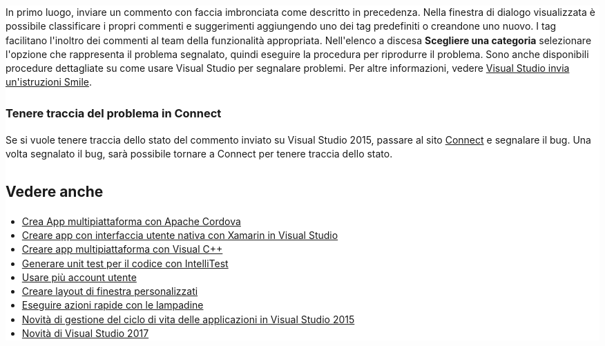  In primo luogo, inviare un commento con faccia imbronciata come descritto in precedenza. Nella finestra di dialogo visualizzata è possibile classificare i propri commenti e suggerimenti aggiungendo uno dei tag predefiniti o creandone uno nuovo. I tag facilitano l'inoltro dei commenti al team della funzionalità appropriata. Nell'elenco a discesa **Scegliere una categoria** selezionare l'opzione che rappresenta il problema segnalato, quindi eseguire la procedura per riprodurre il problema. Sono anche disponibili procedure dettagliate su come usare Visual Studio per segnalare problemi. Per altre informazioni, vedere [Visual Studio invia un'istruzioni Smile](http://msdn.microsoft.com/library/5cc9b67a-54d0-41b0-aa8f-80dff4475a6b).  
  
### <a name="track-your-issue-in-connect"></a>Tenere traccia del problema in Connect  
 Se si vuole tenere traccia dello stato del commento inviato su Visual Studio 2015, passare al sito [Connect](http://connect.microsoft.com/) e segnalare il bug. Una volta segnalato il bug, sarà possibile tornare a Connect per tenere traccia dello stato.  
  
## <a name="see-also"></a>Vedere anche  
* [Crea App multipiattaforma con Apache Cordova](http://msdn.microsoft.com/library/34d3c1be-22b3-4812-97fb-10b4e8ad2134)   
* [Creare app con interfaccia utente nativa con Xamarin in Visual Studio](./cross-platform/build-apps-with-native-ui-using-xamarin-in-visual-studio.md)   
* [Creare app multipiattaforma con Visual C++](./misc/build-cross-platform-mobile-apps-with-visual-cpp.md) 
* [Generare unit test per il codice con IntelliTest](./test/generate-unit-tests-for-your-code-with-intellitest.md)   
* [Usare più account utente](./ide/work-with-multiple-user-accounts.md)   
* [Creare layout di finestra personalizzati](./misc/create-custom-window-layouts.md)   
* [Eseguire azioni rapide con le lampadine](./ide/perform-quick-actions-with-light-bulbs.md)   
* [Novità di gestione del ciclo di vita delle applicazioni in Visual Studio 2015](http://msdn.microsoft.com/en-us/54b98a53-6083-4303-869a-8063d8fae938)
* [Novità di Visual Studio 2017](/visualstudio/ide/how-to-report-a-problem-with-visual-studio-2017)